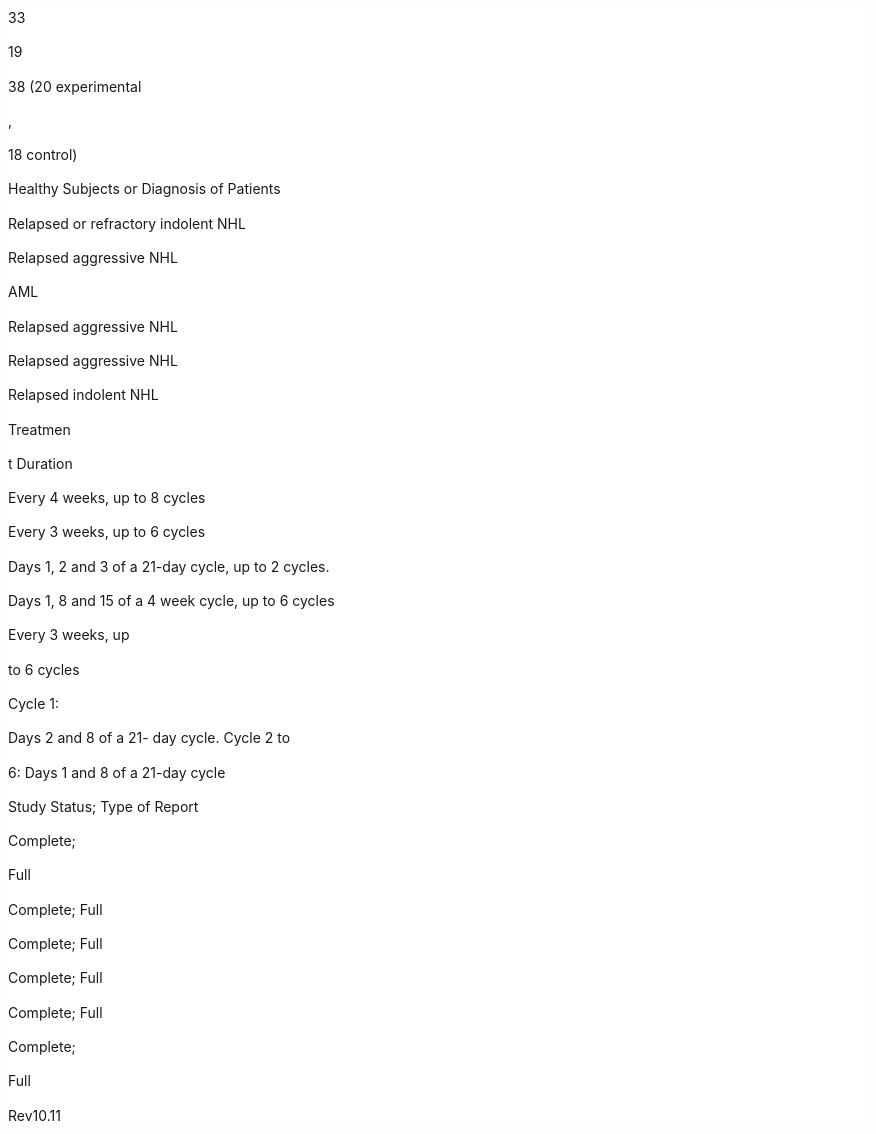 33

19

38 (20 experimental

,

18 control)

Healthy Subjects or Diagnosis of Patients

Relapsed or refractory indolent NHL

Relapsed aggressive NHL

AML

Relapsed aggressive NHL

Relapsed aggressive NHL

Relapsed indolent NHL

Treatmen

t Duration

Every 4 weeks, up to 8 cycles

Every 3 weeks, up to 6 cycles

Days 1, 2 and 3 of a 21-day cycle, up to 2 cycles.

Days 1, 8 and 15 of a 4 week cycle, up to 6 cycles

Every 3 weeks, up

to 6 cycles

Cycle 1:

Days 2 and 8 of a 21- day cycle. Cycle 2 to

6: Days 1 and 8 of a 21-day cycle

Study Status; Type of Report

Complete;

Full

Complete; Full

Complete; Full

Complete; Full

Complete; Full

Complete;

Full

Rev10.11
